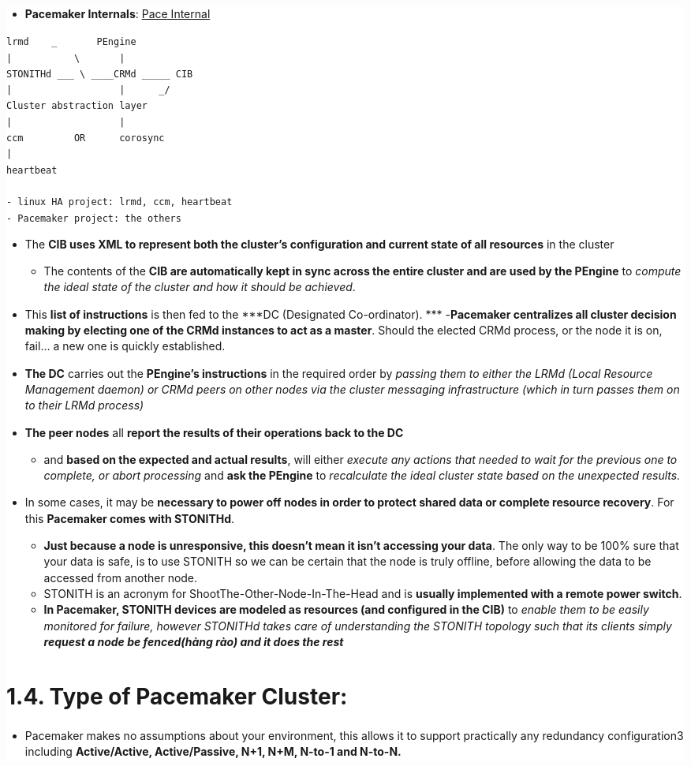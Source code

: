 - **Pacemaker Internals**: [Pace Internal](https://wiki.clusterlabs.org/w/images/thumb/9/9f/Stack.png/900px-Stack.png)

```
lrmd	_		PEngine 
|			\		|
STONITHd ___ \ ____CRMd _____ CIB	
|					|	   _/
Cluster abstraction layer
|					|
ccm			OR 		corosync
|
heartbeat

- linux HA project: lrmd, ccm, heartbeat
- Pacemaker project: the others
```

- The **CIB uses XML to represent both the cluster’s configuration and current state of all resources** in the cluster
	- The contents of the **CIB are automatically kept in sync across the entire cluster and are used by the PEngine** to *compute the ideal state of the cluster and how it should be achieved*.

- This **list of instructions** is then fed to the ***DC (Designated Co-ordinator). ***
	-**Pacemaker centralizes all cluster decision making by electing one of the CRMd instances to act as a master**. Should the elected CRMd process, or the node it is on, fail… a new one is quickly established.

- **The DC** carries out the **PEngine’s instructions** in the required order by *passing them to either the LRMd (Local Resource Management daemon) or CRMd peers on other nodes via the cluster messaging infrastructure (which in turn passes them on to their LRMd process)*

- **The peer nodes** all **report the results of their operations back to the DC** 
	- and **based on the expected and actual results**, will either *execute any actions that needed to wait for the previous one to complete, or abort processing* and **ask the PEngine** to *recalculate the ideal cluster state based on the unexpected results.*

- In some cases, it may be **necessary to power off nodes in order to protect shared data or complete resource recovery**. For this **Pacemaker comes with STONITHd**. 
	- **Just because a node is unresponsive, this doesn’t mean it isn’t accessing your data**. The only way to
be 100% sure that your data is safe, is to use STONITH so we can be certain that the node is truly
offline, before allowing the data to be accessed from another node.
	- STONITH is an acronym for ShootThe-Other-Node-In-The-Head and is **usually implemented with a remote power switch**. 
	- **In Pacemaker, STONITH devices are modeled as resources (and configured in the CIB)** to *enable them to be easily monitored for failure, however STONITHd takes care of understanding the STONITH topology such that its clients simply **request a node be fenced(hàng rào) and it does the rest***

# 1.4. Type of Pacemaker Cluster:
- Pacemaker makes no assumptions about your environment, this allows it to support practically any redundancy configuration3 including **Active/Active, Active/Passive, N+1, N+M, N-to-1 and N-to-N.**
